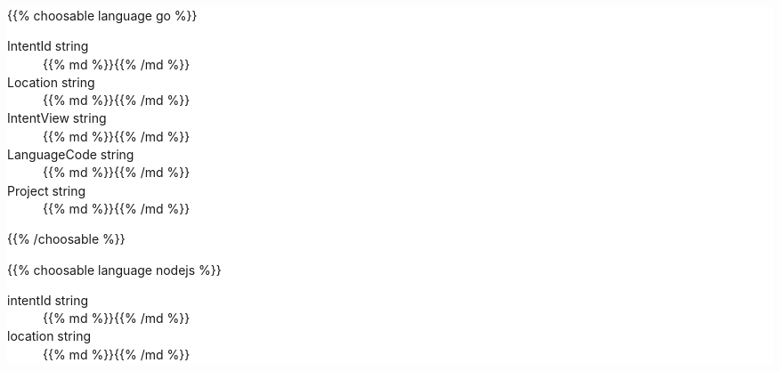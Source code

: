 {{% choosable language go %}}
<dl class="resources-properties"><dt class="property-required"
            title="Required">
        <span id="intentid_go">
<a href="#intentid_go" style="color: inherit; text-decoration: inherit;">Intent<wbr>Id</a>
</span>
        <span class="property-indicator"></span>
        <span class="property-type">string</span>
    </dt>
    <dd>{{% md %}}{{% /md %}}</dd><dt class="property-required"
            title="Required">
        <span id="location_go">
<a href="#location_go" style="color: inherit; text-decoration: inherit;">Location</a>
</span>
        <span class="property-indicator"></span>
        <span class="property-type">string</span>
    </dt>
    <dd>{{% md %}}{{% /md %}}</dd><dt class="property-optional"
            title="Optional">
        <span id="intentview_go">
<a href="#intentview_go" style="color: inherit; text-decoration: inherit;">Intent<wbr>View</a>
</span>
        <span class="property-indicator"></span>
        <span class="property-type">string</span>
    </dt>
    <dd>{{% md %}}{{% /md %}}</dd><dt class="property-optional"
            title="Optional">
        <span id="languagecode_go">
<a href="#languagecode_go" style="color: inherit; text-decoration: inherit;">Language<wbr>Code</a>
</span>
        <span class="property-indicator"></span>
        <span class="property-type">string</span>
    </dt>
    <dd>{{% md %}}{{% /md %}}</dd><dt class="property-optional"
            title="Optional">
        <span id="project_go">
<a href="#project_go" style="color: inherit; text-decoration: inherit;">Project</a>
</span>
        <span class="property-indicator"></span>
        <span class="property-type">string</span>
    </dt>
    <dd>{{% md %}}{{% /md %}}</dd></dl>
{{% /choosable %}}

{{% choosable language nodejs %}}
<dl class="resources-properties"><dt class="property-required"
            title="Required">
        <span id="intentid_nodejs">
<a href="#intentid_nodejs" style="color: inherit; text-decoration: inherit;">intent<wbr>Id</a>
</span>
        <span class="property-indicator"></span>
        <span class="property-type">string</span>
    </dt>
    <dd>{{% md %}}{{% /md %}}</dd><dt class="property-required"
            title="Required">
        <span id="location_nodejs">
<a href="#location_nodejs" style="color: inherit; text-decoration: inherit;">location</a>
</span>
        <span class="property-indicator"></span>
        <span class="property-type">string</span>
    </dt>
    <dd>{{% md %}}{{% /md %}}</dd><dt class="property-optional"
            title="Optional">
        <span id="intentview_nodejs">